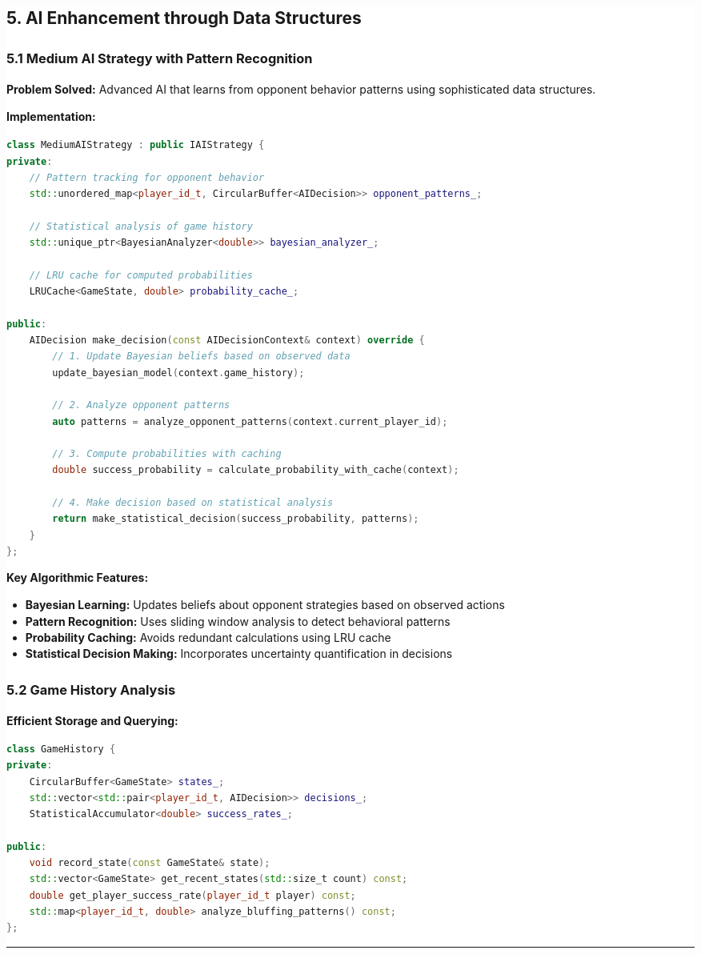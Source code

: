
## 5. AI Enhancement through Data Structures

### 5.1 Medium AI Strategy with Pattern Recognition

**Problem Solved:** Advanced AI that learns from opponent behavior patterns using sophisticated data structures.

**Implementation:**
```cpp
class MediumAIStrategy : public IAIStrategy {
private:
    // Pattern tracking for opponent behavior
    std::unordered_map<player_id_t, CircularBuffer<AIDecision>> opponent_patterns_;
    
    // Statistical analysis of game history  
    std::unique_ptr<BayesianAnalyzer<double>> bayesian_analyzer_;
    
    // LRU cache for computed probabilities
    LRUCache<GameState, double> probability_cache_;
    
public:
    AIDecision make_decision(const AIDecisionContext& context) override {
        // 1. Update Bayesian beliefs based on observed data
        update_bayesian_model(context.game_history);
        
        // 2. Analyze opponent patterns
        auto patterns = analyze_opponent_patterns(context.current_player_id);
        
        // 3. Compute probabilities with caching
        double success_probability = calculate_probability_with_cache(context);
        
        // 4. Make decision based on statistical analysis
        return make_statistical_decision(success_probability, patterns);
    }
};
```

**Key Algorithmic Features:**
- **Bayesian Learning:** Updates beliefs about opponent strategies based on observed actions
- **Pattern Recognition:** Uses sliding window analysis to detect behavioral patterns
- **Probability Caching:** Avoids redundant calculations using LRU cache
- **Statistical Decision Making:** Incorporates uncertainty quantification in decisions

### 5.2 Game History Analysis

**Efficient Storage and Querying:**
```cpp
class GameHistory {
private:
    CircularBuffer<GameState> states_;
    std::vector<std::pair<player_id_t, AIDecision>> decisions_;
    StatisticalAccumulator<double> success_rates_;
    
public:
    void record_state(const GameState& state);
    std::vector<GameState> get_recent_states(std::size_t count) const;
    double get_player_success_rate(player_id_t player) const;
    std::map<player_id_t, double> analyze_bluffing_patterns() const;
};
```

---